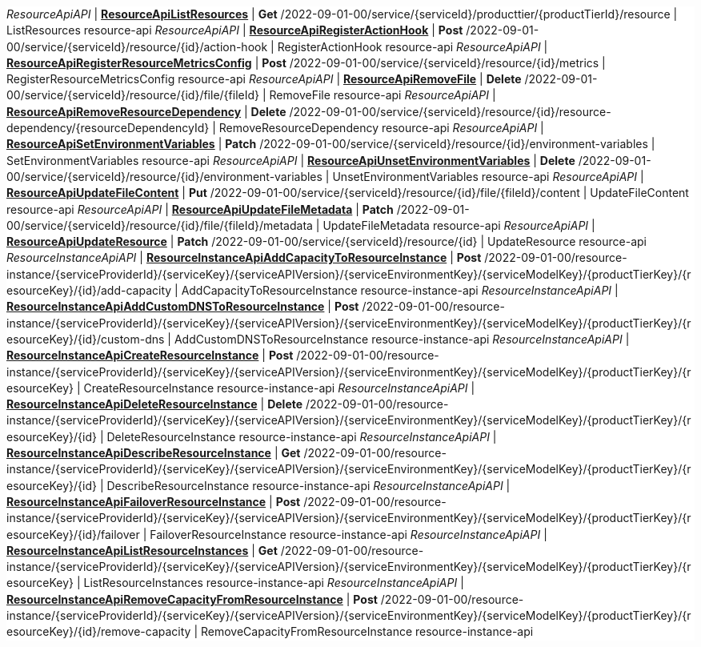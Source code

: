 *ResourceApiAPI* | [**ResourceApiListResources**](docs/ResourceApiAPI.md#resourceapilistresources) | **Get** /2022-09-01-00/service/{serviceId}/producttier/{productTierId}/resource | ListResources resource-api
*ResourceApiAPI* | [**ResourceApiRegisterActionHook**](docs/ResourceApiAPI.md#resourceapiregisteractionhook) | **Post** /2022-09-01-00/service/{serviceId}/resource/{id}/action-hook | RegisterActionHook resource-api
*ResourceApiAPI* | [**ResourceApiRegisterResourceMetricsConfig**](docs/ResourceApiAPI.md#resourceapiregisterresourcemetricsconfig) | **Post** /2022-09-01-00/service/{serviceId}/resource/{id}/metrics | RegisterResourceMetricsConfig resource-api
*ResourceApiAPI* | [**ResourceApiRemoveFile**](docs/ResourceApiAPI.md#resourceapiremovefile) | **Delete** /2022-09-01-00/service/{serviceId}/resource/{id}/file/{fileId} | RemoveFile resource-api
*ResourceApiAPI* | [**ResourceApiRemoveResourceDependency**](docs/ResourceApiAPI.md#resourceapiremoveresourcedependency) | **Delete** /2022-09-01-00/service/{serviceId}/resource/{id}/resource-dependency/{resourceDependencyId} | RemoveResourceDependency resource-api
*ResourceApiAPI* | [**ResourceApiSetEnvironmentVariables**](docs/ResourceApiAPI.md#resourceapisetenvironmentvariables) | **Patch** /2022-09-01-00/service/{serviceId}/resource/{id}/environment-variables | SetEnvironmentVariables resource-api
*ResourceApiAPI* | [**ResourceApiUnsetEnvironmentVariables**](docs/ResourceApiAPI.md#resourceapiunsetenvironmentvariables) | **Delete** /2022-09-01-00/service/{serviceId}/resource/{id}/environment-variables | UnsetEnvironmentVariables resource-api
*ResourceApiAPI* | [**ResourceApiUpdateFileContent**](docs/ResourceApiAPI.md#resourceapiupdatefilecontent) | **Put** /2022-09-01-00/service/{serviceId}/resource/{id}/file/{fileId}/content | UpdateFileContent resource-api
*ResourceApiAPI* | [**ResourceApiUpdateFileMetadata**](docs/ResourceApiAPI.md#resourceapiupdatefilemetadata) | **Patch** /2022-09-01-00/service/{serviceId}/resource/{id}/file/{fileId}/metadata | UpdateFileMetadata resource-api
*ResourceApiAPI* | [**ResourceApiUpdateResource**](docs/ResourceApiAPI.md#resourceapiupdateresource) | **Patch** /2022-09-01-00/service/{serviceId}/resource/{id} | UpdateResource resource-api
*ResourceInstanceApiAPI* | [**ResourceInstanceApiAddCapacityToResourceInstance**](docs/ResourceInstanceApiAPI.md#resourceinstanceapiaddcapacitytoresourceinstance) | **Post** /2022-09-01-00/resource-instance/{serviceProviderId}/{serviceKey}/{serviceAPIVersion}/{serviceEnvironmentKey}/{serviceModelKey}/{productTierKey}/{resourceKey}/{id}/add-capacity | AddCapacityToResourceInstance resource-instance-api
*ResourceInstanceApiAPI* | [**ResourceInstanceApiAddCustomDNSToResourceInstance**](docs/ResourceInstanceApiAPI.md#resourceinstanceapiaddcustomdnstoresourceinstance) | **Post** /2022-09-01-00/resource-instance/{serviceProviderId}/{serviceKey}/{serviceAPIVersion}/{serviceEnvironmentKey}/{serviceModelKey}/{productTierKey}/{resourceKey}/{id}/custom-dns | AddCustomDNSToResourceInstance resource-instance-api
*ResourceInstanceApiAPI* | [**ResourceInstanceApiCreateResourceInstance**](docs/ResourceInstanceApiAPI.md#resourceinstanceapicreateresourceinstance) | **Post** /2022-09-01-00/resource-instance/{serviceProviderId}/{serviceKey}/{serviceAPIVersion}/{serviceEnvironmentKey}/{serviceModelKey}/{productTierKey}/{resourceKey} | CreateResourceInstance resource-instance-api
*ResourceInstanceApiAPI* | [**ResourceInstanceApiDeleteResourceInstance**](docs/ResourceInstanceApiAPI.md#resourceinstanceapideleteresourceinstance) | **Delete** /2022-09-01-00/resource-instance/{serviceProviderId}/{serviceKey}/{serviceAPIVersion}/{serviceEnvironmentKey}/{serviceModelKey}/{productTierKey}/{resourceKey}/{id} | DeleteResourceInstance resource-instance-api
*ResourceInstanceApiAPI* | [**ResourceInstanceApiDescribeResourceInstance**](docs/ResourceInstanceApiAPI.md#resourceinstanceapidescriberesourceinstance) | **Get** /2022-09-01-00/resource-instance/{serviceProviderId}/{serviceKey}/{serviceAPIVersion}/{serviceEnvironmentKey}/{serviceModelKey}/{productTierKey}/{resourceKey}/{id} | DescribeResourceInstance resource-instance-api
*ResourceInstanceApiAPI* | [**ResourceInstanceApiFailoverResourceInstance**](docs/ResourceInstanceApiAPI.md#resourceinstanceapifailoverresourceinstance) | **Post** /2022-09-01-00/resource-instance/{serviceProviderId}/{serviceKey}/{serviceAPIVersion}/{serviceEnvironmentKey}/{serviceModelKey}/{productTierKey}/{resourceKey}/{id}/failover | FailoverResourceInstance resource-instance-api
*ResourceInstanceApiAPI* | [**ResourceInstanceApiListResourceInstances**](docs/ResourceInstanceApiAPI.md#resourceinstanceapilistresourceinstances) | **Get** /2022-09-01-00/resource-instance/{serviceProviderId}/{serviceKey}/{serviceAPIVersion}/{serviceEnvironmentKey}/{serviceModelKey}/{productTierKey}/{resourceKey} | ListResourceInstances resource-instance-api
*ResourceInstanceApiAPI* | [**ResourceInstanceApiRemoveCapacityFromResourceInstance**](docs/ResourceInstanceApiAPI.md#resourceinstanceapiremovecapacityfromresourceinstance) | **Post** /2022-09-01-00/resource-instance/{serviceProviderId}/{serviceKey}/{serviceAPIVersion}/{serviceEnvironmentKey}/{serviceModelKey}/{productTierKey}/{resourceKey}/{id}/remove-capacity | RemoveCapacityFromResourceInstance resource-instance-api